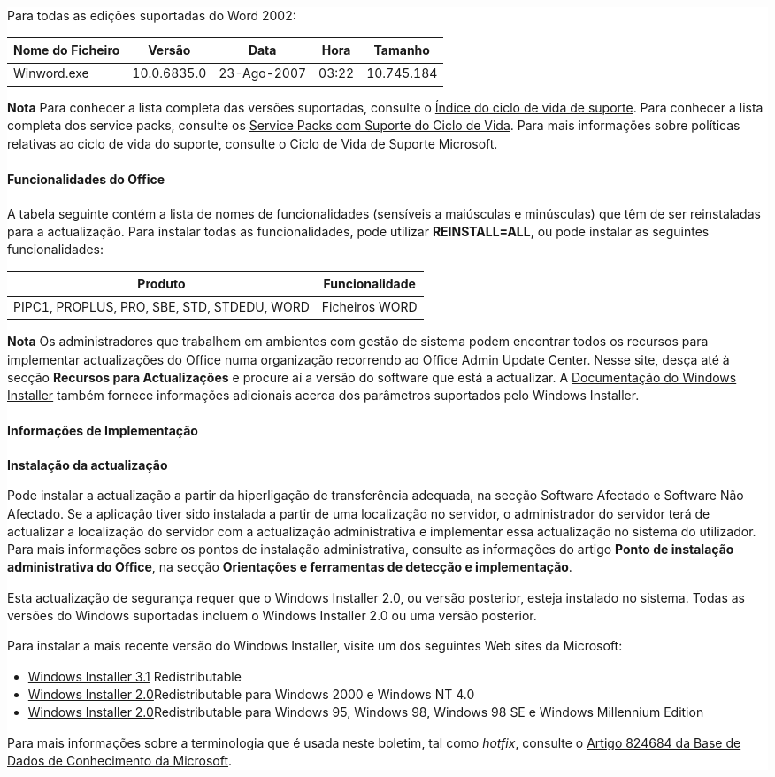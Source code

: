 Para todas as edições suportadas do Word 2002:
  
| Nome do Ficheiro | Versão      | Data        | Hora  | Tamanho    |  
|------------------|-------------|-------------|-------|------------|  
| Winword.exe      | 10.0.6835.0 | 23-Ago-2007 | 03:22 | 10.745.184 |
  
**Nota** Para conhecer a lista completa das versões suportadas, consulte o [Índice do ciclo de vida de suporte](http://support.microsoft.com/gp/lifeselectindex/). Para conhecer a lista completa dos service packs, consulte os [Service Packs com Suporte do Ciclo de Vida](http://support.microsoft.com/gp/lifesupsps). Para mais informações sobre políticas relativas ao ciclo de vida do suporte, consulte o [Ciclo de Vida de Suporte Microsoft](http://support.microsoft.com/lifecycle/).
  
#### Funcionalidades do Office
  
A tabela seguinte contém a lista de nomes de funcionalidades (sensíveis a maiúsculas e minúsculas) que têm de ser reinstaladas para a actualização. Para instalar todas as funcionalidades, pode utilizar **REINSTALL=ALL**, ou pode instalar as seguintes funcionalidades:
  
| Produto                                     | Funcionalidade |  
|---------------------------------------------|----------------|  
| PIPC1, PROPLUS, PRO, SBE, STD, STDEDU, WORD | Ficheiros WORD |
  
**Nota** Os administradores que trabalhem em ambientes com gestão de sistema podem encontrar todos os recursos para implementar actualizações do Office numa organização recorrendo ao Office Admin Update Center. Nesse site, desça até à secção **Recursos para Actualizações** e procure aí a versão do software que está a actualizar. A [Documentação do Windows Installer](http://go.microsoft.com/fwlink/?linkid=21685) também fornece informações adicionais acerca dos parâmetros suportados pelo Windows Installer.
  
#### Informações de Implementação
  
**Instalação da actualização**
  
Pode instalar a actualização a partir da hiperligação de transferência adequada, na secção Software Afectado e Software Não Afectado. Se a aplicação tiver sido instalada a partir de uma localização no servidor, o administrador do servidor terá de actualizar a localização do servidor com a actualização administrativa e implementar essa actualização no sistema do utilizador. Para mais informações sobre os pontos de instalação administrativa, consulte as informações do artigo **Ponto de instalação administrativa do Office**, na secção **Orientações e ferramentas de detecção e implementação**.
  
Esta actualização de segurança requer que o Windows Installer 2.0, ou versão posterior, esteja instalado no sistema. Todas as versões do Windows suportadas incluem o Windows Installer 2.0 ou uma versão posterior.
  
Para instalar a mais recente versão do Windows Installer, visite um dos seguintes Web sites da Microsoft:
  
-   [Windows Installer 3.1](http://www.microsoft.com/downloads/details.aspx?familyid=889482fc-5f56-4a38-b838-de776fd4138c&displaylang=en) Redistributable  
-   [Windows Installer 2.0](http://go.microsoft.com/fwlink/?linkid=33338)Redistributable para Windows 2000 e Windows NT 4.0  
-   [Windows Installer 2.0](http://go.microsoft.com/fwlink/?linkid=33337)Redistributable para Windows 95, Windows 98, Windows 98 SE e Windows Millennium Edition
  
Para mais informações sobre a terminologia que é usada neste boletim, tal como *hotfix*, consulte o [Artigo 824684 da Base de Dados de Conhecimento da Microsoft](http://support.microsoft.com/kb/824684/pt).
  